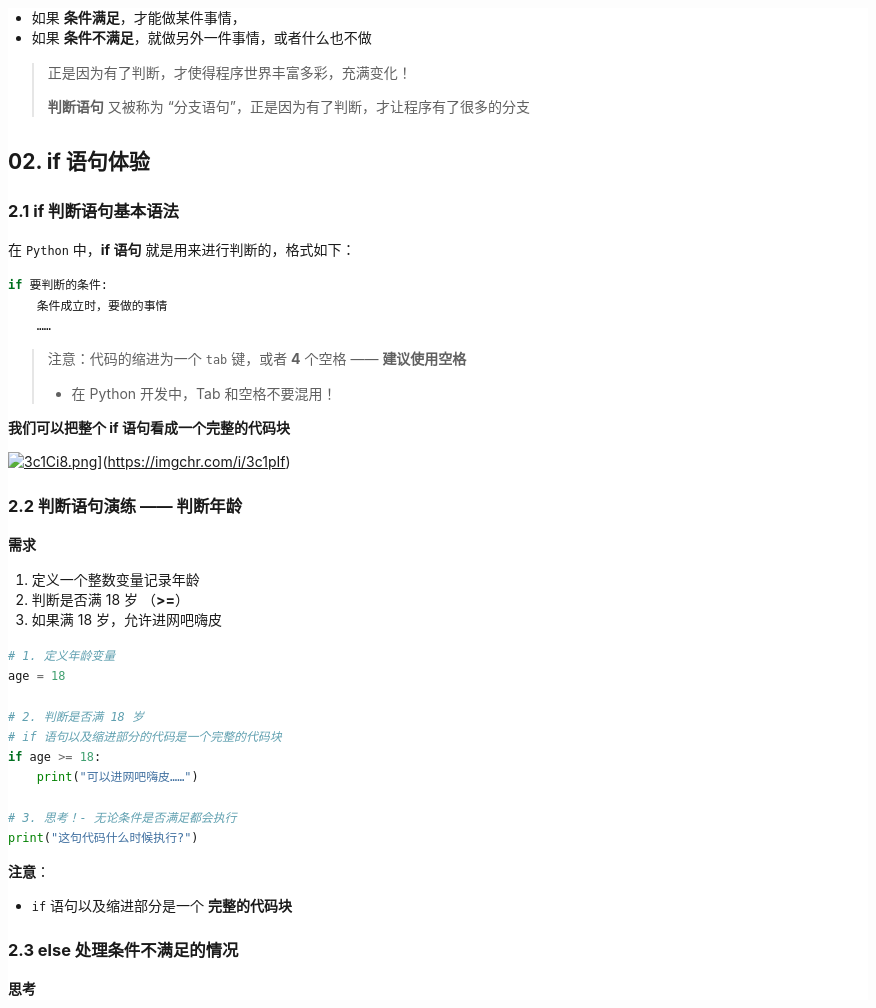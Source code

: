 * 如果 **条件满足**，才能做某件事情，
* 如果 **条件不满足**，就做另外一件事情，或者什么也不做

> 正是因为有了判断，才使得程序世界丰富多彩，充满变化！
>
> **判断语句** 又被称为 “分支语句”，正是因为有了判断，才让程序有了很多的分支

## 02. if 语句体验

### 2.1 if 判断语句基本语法

在 `Python` 中，**if 语句** 就是用来进行判断的，格式如下：

```python
if 要判断的条件:
    条件成立时，要做的事情
    ……
```

> 注意：代码的缩进为一个 `tab` 键，或者 **4** 个空格 —— **建议使用空格**
>
> * 在 Python 开发中，Tab 和空格不要混用！

**我们可以把整个 if 语句看成一个完整的代码块**

[![3c1Ci8.png](https://s2.ax1x.com/2020/03/01/3c1Ci8.png)](https://imgchr.com/i/3c1Ci8)](https://imgchr.com/i/3c1pIf)

### 2.2 判断语句演练 —— 判断年龄

**需求**

1. 定义一个整数变量记录年龄
2. 判断是否满 18 岁 （**>=**）
3. 如果满 18 岁，允许进网吧嗨皮

```python
# 1. 定义年龄变量
age = 18

# 2. 判断是否满 18 岁
# if 语句以及缩进部分的代码是一个完整的代码块
if age >= 18:
    print("可以进网吧嗨皮……")

# 3. 思考！- 无论条件是否满足都会执行
print("这句代码什么时候执行?")
```

**注意**：

* `if` 语句以及缩进部分是一个 **完整的代码块**

### 2.3 else 处理条件不满足的情况

**思考**
